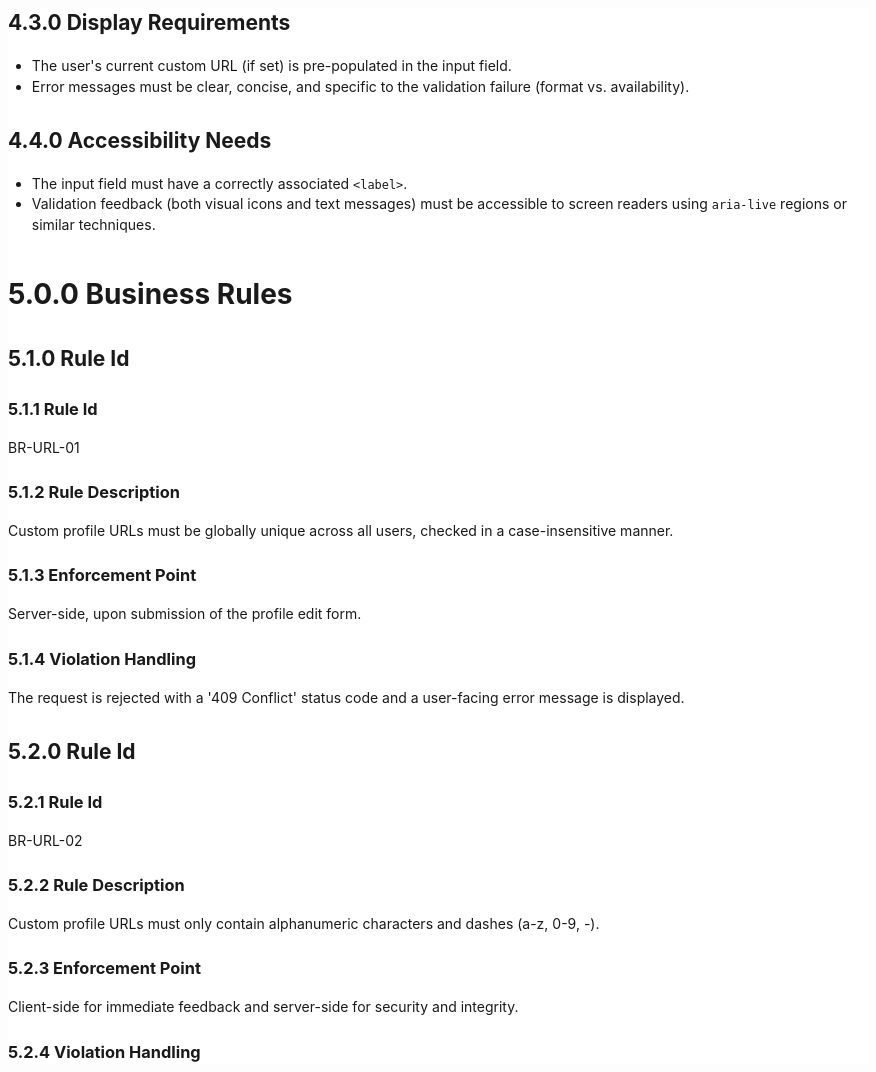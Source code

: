 ## 4.3.0 Display Requirements

- The user's current custom URL (if set) is pre-populated in the input field.
- Error messages must be clear, concise, and specific to the validation failure (format vs. availability).

## 4.4.0 Accessibility Needs

- The input field must have a correctly associated `<label>`.
- Validation feedback (both visual icons and text messages) must be accessible to screen readers using `aria-live` regions or similar techniques.

# 5.0.0 Business Rules

## 5.1.0 Rule Id

### 5.1.1 Rule Id

BR-URL-01

### 5.1.2 Rule Description

Custom profile URLs must be globally unique across all users, checked in a case-insensitive manner.

### 5.1.3 Enforcement Point

Server-side, upon submission of the profile edit form.

### 5.1.4 Violation Handling

The request is rejected with a '409 Conflict' status code and a user-facing error message is displayed.

## 5.2.0 Rule Id

### 5.2.1 Rule Id

BR-URL-02

### 5.2.2 Rule Description

Custom profile URLs must only contain alphanumeric characters and dashes (a-z, 0-9, -).

### 5.2.3 Enforcement Point

Client-side for immediate feedback and server-side for security and integrity.

### 5.2.4 Violation Handling
